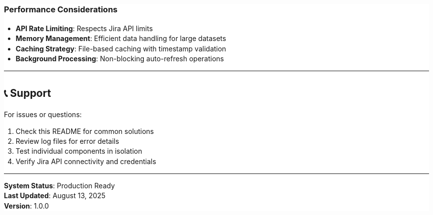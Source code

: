 ### Performance Considerations
- **API Rate Limiting**: Respects Jira API limits
- **Memory Management**: Efficient data handling for large datasets
- **Caching Strategy**: File-based caching with timestamp validation
- **Background Processing**: Non-blocking auto-refresh operations

---

## 📞 Support

For issues or questions:
1. Check this README for common solutions
2. Review log files for error details
3. Test individual components in isolation
4. Verify Jira API connectivity and credentials

---

**System Status**: Production Ready  
**Last Updated**: August 13, 2025  
**Version**: 1.0.0
